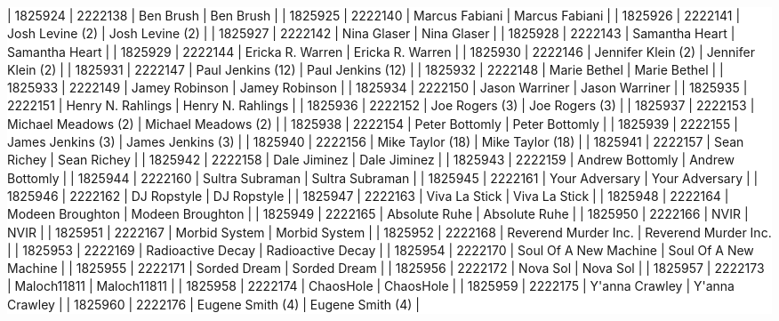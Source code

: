 | 1825924 | 2222138 | Ben Brush | Ben Brush |
| 1825925 | 2222140 | Marcus Fabiani | Marcus Fabiani |
| 1825926 | 2222141 | Josh Levine (2) | Josh Levine (2) |
| 1825927 | 2222142 | Nina Glaser | Nina Glaser |
| 1825928 | 2222143 | Samantha Heart | Samantha Heart |
| 1825929 | 2222144 | Ericka R. Warren | Ericka R. Warren |
| 1825930 | 2222146 | Jennifer Klein (2) | Jennifer Klein (2) |
| 1825931 | 2222147 | Paul Jenkins (12) | Paul Jenkins (12) |
| 1825932 | 2222148 | Marie Bethel | Marie Bethel |
| 1825933 | 2222149 | Jamey Robinson | Jamey Robinson |
| 1825934 | 2222150 | Jason Warriner | Jason Warriner |
| 1825935 | 2222151 | Henry N. Rahlings | Henry N. Rahlings |
| 1825936 | 2222152 | Joe Rogers (3) | Joe Rogers (3) |
| 1825937 | 2222153 | Michael Meadows (2) | Michael Meadows (2) |
| 1825938 | 2222154 | Peter Bottomly | Peter Bottomly |
| 1825939 | 2222155 | James Jenkins (3) | James Jenkins (3) |
| 1825940 | 2222156 | Mike Taylor (18) | Mike Taylor (18) |
| 1825941 | 2222157 | Sean Richey | Sean Richey |
| 1825942 | 2222158 | Dale Jiminez | Dale Jiminez |
| 1825943 | 2222159 | Andrew Bottomly | Andrew Bottomly |
| 1825944 | 2222160 | Sultra Subraman | Sultra Subraman |
| 1825945 | 2222161 | Your Adversary | Your Adversary |
| 1825946 | 2222162 | DJ Ropstyle | DJ Ropstyle |
| 1825947 | 2222163 | Viva La Stick | Viva La Stick |
| 1825948 | 2222164 | Modeen Broughton | Modeen Broughton |
| 1825949 | 2222165 | Absolute Ruhe | Absolute Ruhe |
| 1825950 | 2222166 | NVIR | NVIR |
| 1825951 | 2222167 | Morbid System | Morbid System |
| 1825952 | 2222168 | Reverend Murder Inc. | Reverend Murder Inc. |
| 1825953 | 2222169 | Radioactive Decay | Radioactive Decay |
| 1825954 | 2222170 | Soul Of A New Machine | Soul Of A New Machine |
| 1825955 | 2222171 | Sorded Dream | Sorded Dream |
| 1825956 | 2222172 | Nova Sol | Nova Sol |
| 1825957 | 2222173 | Maloch11811 | Maloch11811 |
| 1825958 | 2222174 | ChaosHole | ChaosHole |
| 1825959 | 2222175 | Y'anna Crawley | Y'anna Crawley |
| 1825960 | 2222176 | Eugene Smith (4) | Eugene Smith (4) |